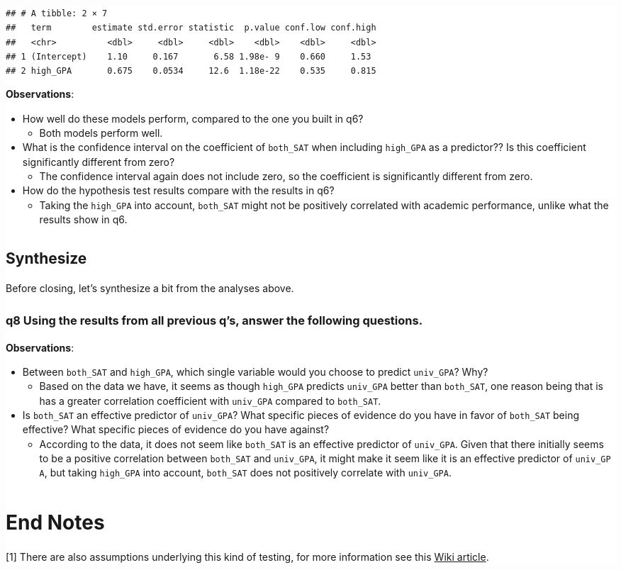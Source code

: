     ## # A tibble: 2 × 7
    ##   term        estimate std.error statistic  p.value conf.low conf.high
    ##   <chr>          <dbl>     <dbl>     <dbl>    <dbl>    <dbl>     <dbl>
    ## 1 (Intercept)    1.10     0.167       6.58 1.98e- 9    0.660     1.53 
    ## 2 high_GPA       0.675    0.0534     12.6  1.18e-22    0.535     0.815

**Observations**:

- How well do these models perform, compared to the one you built in q6?
  - Both models perform well.
- What is the confidence interval on the coefficient of `both_SAT` when
  including `high_GPA` as a predictor?? Is this coefficient
  significantly different from zero?
  - The confidence interval again does not include zero, so the
    coefficient is significantly different from zero.
- How do the hypothesis test results compare with the results in q6?
  - Taking the `high_GPA` into account, `both_SAT` might not be
    positively correlated with academic performance, unlike what the
    results show in q6.

## Synthesize



Before closing, let’s synthesize a bit from the analyses above.

### **q8** Using the results from all previous q’s, answer the following questions.

**Observations**:

- Between `both_SAT` and `high_GPA`, which single variable would you
  choose to predict `univ_GPA`? Why?
  - Based on the data we have, it seems as though `high_GPA` predicts
    `univ_GPA` better than `both_SAT`, one reason being that is has a
    greater correlation coefficient with `univ_GPA` compared to
    `both_SAT`.
- Is `both_SAT` an effective predictor of `univ_GPA`? What specific
  pieces of evidence do you have in favor of `both_SAT` being effective?
  What specific pieces of evidence do you have against?
  - According to the data, it does not seem like `both_SAT` is an
    effective predictor of `univ_GPA`. Given that there initially seems
    to be a positive correlation between `both_SAT` and `univ_GPA`, it
    might make it seem like it is an effective predictor of `univ_GPA`,
    but taking `high_GPA` into account, `both_SAT` does not positively
    correlate with `univ_GPA`.

# End Notes



\[1\] There are also assumptions underlying this kind of testing, for
more information see this [Wiki
article](https://en.wikipedia.org/wiki/Linear_regression#Assumptions).

